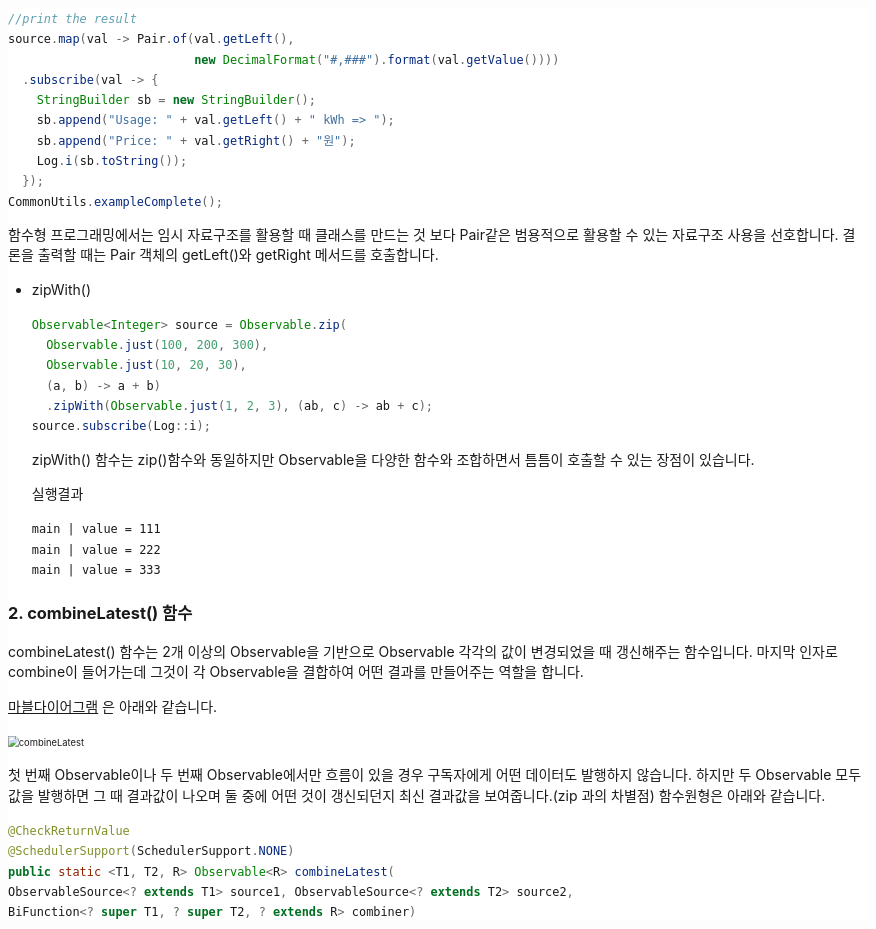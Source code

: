```java
//print the result
source.map(val -> Pair.of(val.getLeft(),
                          new DecimalFormat("#,###").format(val.getValue())))
  .subscribe(val -> {
    StringBuilder sb = new StringBuilder();
    sb.append("Usage: " + val.getLeft() + " kWh => ");
    sb.append("Price: " + val.getRight() + "원");
    Log.i(sb.toString());
  });
CommonUtils.exampleComplete();
```

함수형 프로그래밍에서는 임시 자료구조를 활용할 때 클래스를 만드는 것 보다 Pair같은 범용적으로 활용할 수 있는 자료구조 사용을 선호합니다. 결론을 출력할 때는 Pair 객체의 getLeft()와 getRight 메서드를 호출합니다.

- zipWith()

  ```java
  Observable<Integer> source = Observable.zip(
    Observable.just(100, 200, 300),
    Observable.just(10, 20, 30),
    (a, b) -> a + b)
    .zipWith(Observable.just(1, 2, 3), (ab, c) -> ab + c);
  source.subscribe(Log::i);
  ```

  zipWith() 함수는 zip()함수와 동일하지만 Observable을 다양한 함수와 조합하면서 틈틈이 호출할 수 있는 장점이 있습니다.

  실행결과

  ```
  main | value = 111
  main | value = 222
  main | value = 333
  ```

### 2. combineLatest() 함수

combineLatest() 함수는 2개 이상의 Observable을 기반으로 Observable 각각의 값이 변경되었을 때 갱신해주는 함수입니다. 마지막 인자로 combine이 들어가는데 그것이 각 Observable을 결합하여 어떤 결과를 만들어주는 역할을 합니다.

[마블다이어그램](http://reactivex.io/documentation/operators/combinelatest.html) 은 아래와 같습니다.

<img src="http://reactivex.io/documentation/operators/images/combineLatest.png" alt="combineLatest" style="zoom:67%;" />

첫 번째 Observable이나 두 번째 Observable에서만 흐름이 있을 경우 구독자에게 어떤 데이터도 발행하지 않습니다. 하지만 두 Observable 모두 값을 발행하면 그 때 결과값이 나오며 둘 중에 어떤 것이 갱신되던지 최신 결과값을 보여줍니다.(zip 과의 차별점)
함수원형은 아래와 같습니다.

```java
@CheckReturnValue
@SchedulerSupport(SchedulerSupport.NONE)
public static <T1, T2, R> Observable<R> combineLatest(
ObservableSource<? extends T1> source1, ObservableSource<? extends T2> source2,
BiFunction<? super T1, ? super T2, ? extends R> combiner)
```

